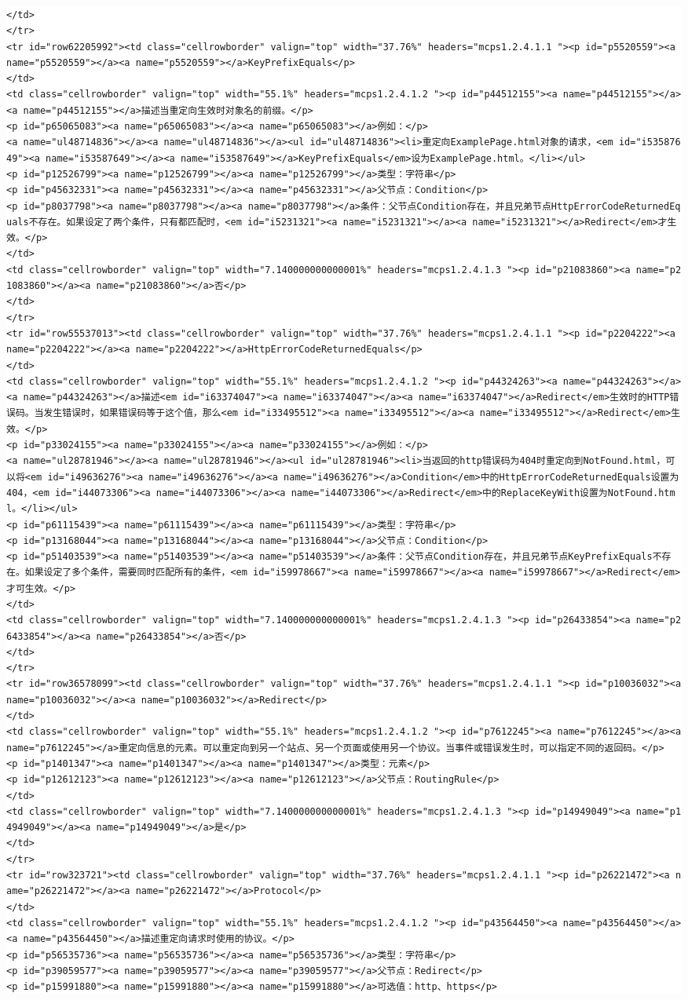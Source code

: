     </td>
    </tr>
    <tr id="row62205992"><td class="cellrowborder" valign="top" width="37.76%" headers="mcps1.2.4.1.1 "><p id="p5520559"><a name="p5520559"></a><a name="p5520559"></a>KeyPrefixEquals</p>
    </td>
    <td class="cellrowborder" valign="top" width="55.1%" headers="mcps1.2.4.1.2 "><p id="p44512155"><a name="p44512155"></a><a name="p44512155"></a>描述当重定向生效时对象名的前缀。</p>
    <p id="p65065083"><a name="p65065083"></a><a name="p65065083"></a>例如：</p>
    <a name="ul48714836"></a><a name="ul48714836"></a><ul id="ul48714836"><li>重定向ExamplePage.html对象的请求，<em id="i53587649"><a name="i53587649"></a><a name="i53587649"></a>KeyPrefixEquals</em>设为ExamplePage.html。</li></ul>
    <p id="p12526799"><a name="p12526799"></a><a name="p12526799"></a>类型：字符串</p>
    <p id="p45632331"><a name="p45632331"></a><a name="p45632331"></a>父节点：Condition</p>
    <p id="p8037798"><a name="p8037798"></a><a name="p8037798"></a>条件：父节点Condition存在，并且兄弟节点HttpErrorCodeReturnedEquals不存在。如果设定了两个条件，只有都匹配时，<em id="i5231321"><a name="i5231321"></a><a name="i5231321"></a>Redirect</em>才生效。</p>
    </td>
    <td class="cellrowborder" valign="top" width="7.140000000000001%" headers="mcps1.2.4.1.3 "><p id="p21083860"><a name="p21083860"></a><a name="p21083860"></a>否</p>
    </td>
    </tr>
    <tr id="row55537013"><td class="cellrowborder" valign="top" width="37.76%" headers="mcps1.2.4.1.1 "><p id="p2204222"><a name="p2204222"></a><a name="p2204222"></a>HttpErrorCodeReturnedEquals</p>
    </td>
    <td class="cellrowborder" valign="top" width="55.1%" headers="mcps1.2.4.1.2 "><p id="p44324263"><a name="p44324263"></a><a name="p44324263"></a>描述<em id="i63374047"><a name="i63374047"></a><a name="i63374047"></a>Redirect</em>生效时的HTTP错误码。当发生错误时，如果错误码等于这个值，那么<em id="i33495512"><a name="i33495512"></a><a name="i33495512"></a>Redirect</em>生效。</p>
    <p id="p33024155"><a name="p33024155"></a><a name="p33024155"></a>例如：</p>
    <a name="ul28781946"></a><a name="ul28781946"></a><ul id="ul28781946"><li>当返回的http错误码为404时重定向到NotFound.html，可以将<em id="i49636276"><a name="i49636276"></a><a name="i49636276"></a>Condition</em>中的HttpErrorCodeReturnedEquals设置为404，<em id="i44073306"><a name="i44073306"></a><a name="i44073306"></a>Redirect</em>中的ReplaceKeyWith设置为NotFound.html。</li></ul>
    <p id="p61115439"><a name="p61115439"></a><a name="p61115439"></a>类型：字符串</p>
    <p id="p13168044"><a name="p13168044"></a><a name="p13168044"></a>父节点：Condition</p>
    <p id="p51403539"><a name="p51403539"></a><a name="p51403539"></a>条件：父节点Condition存在，并且兄弟节点KeyPrefixEquals不存在。如果设定了多个条件，需要同时匹配所有的条件，<em id="i59978667"><a name="i59978667"></a><a name="i59978667"></a>Redirect</em>才可生效。</p>
    </td>
    <td class="cellrowborder" valign="top" width="7.140000000000001%" headers="mcps1.2.4.1.3 "><p id="p26433854"><a name="p26433854"></a><a name="p26433854"></a>否</p>
    </td>
    </tr>
    <tr id="row36578099"><td class="cellrowborder" valign="top" width="37.76%" headers="mcps1.2.4.1.1 "><p id="p10036032"><a name="p10036032"></a><a name="p10036032"></a>Redirect</p>
    </td>
    <td class="cellrowborder" valign="top" width="55.1%" headers="mcps1.2.4.1.2 "><p id="p7612245"><a name="p7612245"></a><a name="p7612245"></a>重定向信息的元素。可以重定向到另一个站点、另一个页面或使用另一个协议。当事件或错误发生时，可以指定不同的返回码。</p>
    <p id="p1401347"><a name="p1401347"></a><a name="p1401347"></a>类型：元素</p>
    <p id="p12612123"><a name="p12612123"></a><a name="p12612123"></a>父节点：RoutingRule</p>
    </td>
    <td class="cellrowborder" valign="top" width="7.140000000000001%" headers="mcps1.2.4.1.3 "><p id="p14949049"><a name="p14949049"></a><a name="p14949049"></a>是</p>
    </td>
    </tr>
    <tr id="row323721"><td class="cellrowborder" valign="top" width="37.76%" headers="mcps1.2.4.1.1 "><p id="p26221472"><a name="p26221472"></a><a name="p26221472"></a>Protocol</p>
    </td>
    <td class="cellrowborder" valign="top" width="55.1%" headers="mcps1.2.4.1.2 "><p id="p43564450"><a name="p43564450"></a><a name="p43564450"></a>描述重定向请求时使用的协议。</p>
    <p id="p56535736"><a name="p56535736"></a><a name="p56535736"></a>类型：字符串</p>
    <p id="p39059577"><a name="p39059577"></a><a name="p39059577"></a>父节点：Redirect</p>
    <p id="p15991880"><a name="p15991880"></a><a name="p15991880"></a>可选值：http、https</p>